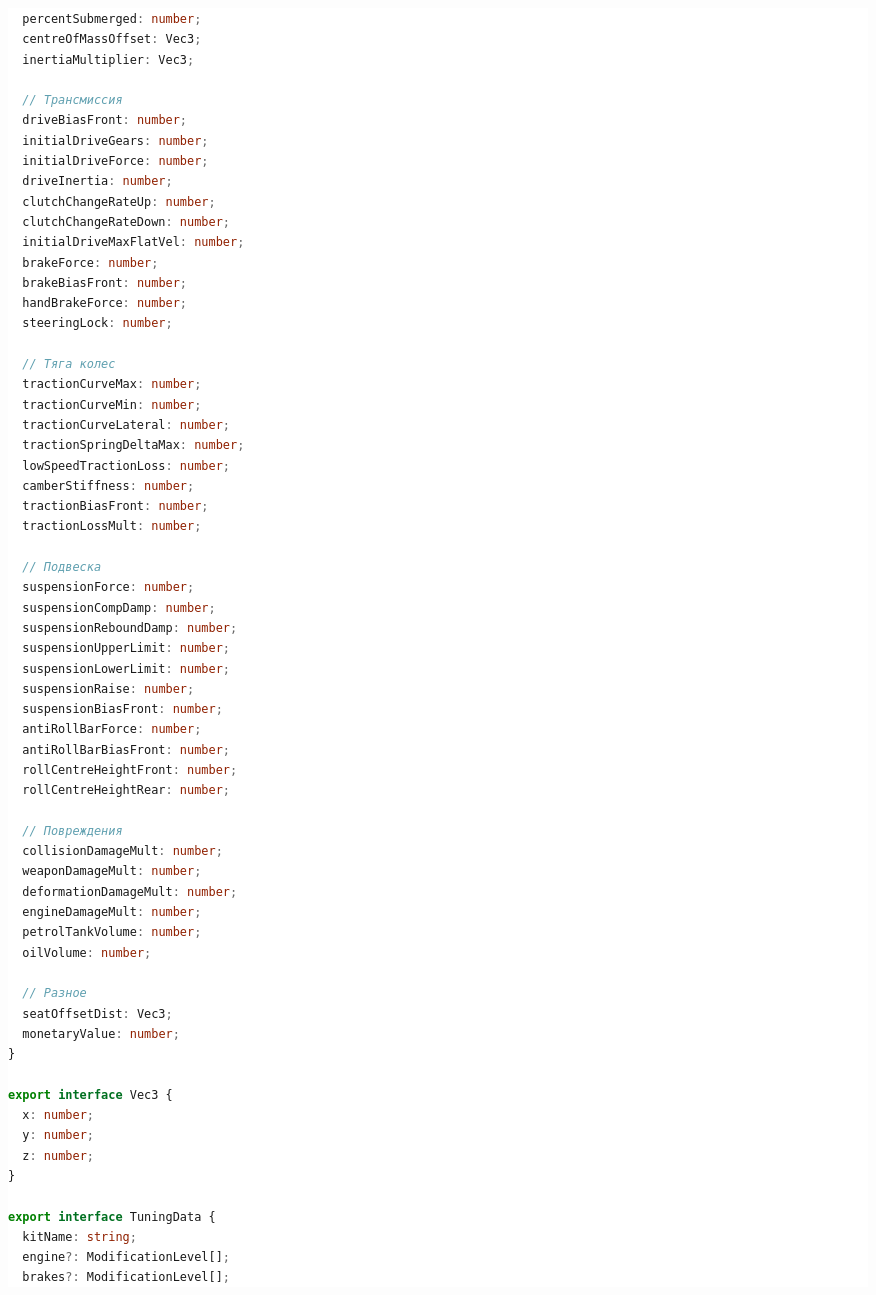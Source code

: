 ```typescript
  percentSubmerged: number;
  centreOfMassOffset: Vec3;
  inertiaMultiplier: Vec3;
  
  // Трансмиссия
  driveBiasFront: number;
  initialDriveGears: number;
  initialDriveForce: number;
  driveInertia: number;
  clutchChangeRateUp: number;
  clutchChangeRateDown: number;
  initialDriveMaxFlatVel: number;
  brakeForce: number;
  brakeBiasFront: number;
  handBrakeForce: number;
  steeringLock: number;
  
  // Тяга колес
  tractionCurveMax: number;
  tractionCurveMin: number;
  tractionCurveLateral: number;
  tractionSpringDeltaMax: number;
  lowSpeedTractionLoss: number;
  camberStiffness: number;
  tractionBiasFront: number;
  tractionLossMult: number;
  
  // Подвеска
  suspensionForce: number;
  suspensionCompDamp: number;
  suspensionReboundDamp: number;
  suspensionUpperLimit: number;
  suspensionLowerLimit: number;
  suspensionRaise: number;
  suspensionBiasFront: number;
  antiRollBarForce: number;
  antiRollBarBiasFront: number;
  rollCentreHeightFront: number;
  rollCentreHeightRear: number;
  
  // Повреждения
  collisionDamageMult: number;
  weaponDamageMult: number;
  deformationDamageMult: number;
  engineDamageMult: number;
  petrolTankVolume: number;
  oilVolume: number;
  
  // Разное
  seatOffsetDist: Vec3;
  monetaryValue: number;
}

export interface Vec3 {
  x: number;
  y: number;
  z: number;
}

export interface TuningData {
  kitName: string;
  engine?: ModificationLevel[];
  brakes?: ModificationLevel[];
```